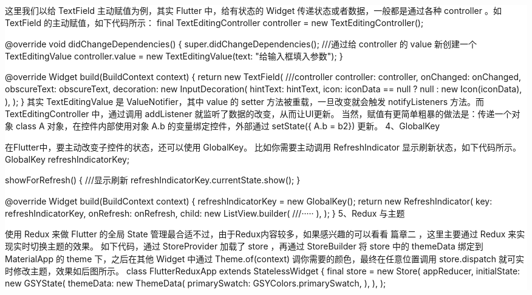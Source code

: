 
这里我们以给 TextField 主动赋值为例，其实 Flutter 中，给有状态的 Widget 传递状态或者数据，一般都是通过各种 controller 。如 TextField 的主动赋值，如下代码所示：
final TextEditingController controller = new TextEditingController();

 @override
 void didChangeDependencies() {
    super.didChangeDependencies();
    ///通过给 controller 的 value 新创建一个 TextEditingValue
    controller.value = new TextEditingValue(text: "给输入框填入参数");
 }

 @override
  Widget build(BuildContext context) {
    return new TextField(
     ///controller
      controller: controller,
      onChanged: onChanged,
      obscureText: obscureText,
      decoration: new InputDecoration(
        hintText: hintText,
        icon: iconData == null ? null : new Icon(iconData),
      ),
    );
  }
其实 TextEditingValue 是 ValueNotifier，其中 value 的 setter 方法被重载，一旦改变就会触发 notifyListeners 方法。而 TextEditingController 中，通过调用 addListener 就监听了数据的改变，从而让UI更新。
当然，赋值有更简单粗暴的做法是：传递一个对象 class A 对象，在控件内部使用对象 A.b 的变量绑定控件，外部通过 setState({ A.b = b2}) 更新。
4、GlobalKey

在Flutter中，要主动改变子控件的状态，还可以使用 GlobalKey。 比如你需要主动调用 RefreshIndicator 显示刷新状态，如下代码所示。
GlobalKey<RefreshIndicatorState> refreshIndicatorKey;

 showForRefresh() {
    ///显示刷新
    refreshIndicatorKey.currentState.show();
  }

  @override
  Widget build(BuildContext context) {
    refreshIndicatorKey =  new GlobalKey<RefreshIndicatorState>();
    return new RefreshIndicator(
      key: refreshIndicatorKey,
      onRefresh: onRefresh,
      child: new ListView.builder(
        ///·····
      ),
    );
  }
5、Redux 与主题

使用 Redux 来做 Flutter 的全局 State 管理最合适不过，由于Redux内容较多，如果感兴趣的可以看看 篇章二 ，这里主要通过 Redux 来实现实时切换主题的效果。
如下代码，通过 StoreProvider 加载了 store ，再通过 StoreBuilder 将 store 中的 themeData 绑定到 MaterialApp 的 theme 下，之后在其他 Widget 中通过 Theme.of(context) 调你需要的颜色，最终在任意位置调用 store.dispatch 就可实时修改主题，效果如后图所示。
class FlutterReduxApp extends StatelessWidget {
  final store = new Store<GSYState>(
    appReducer,
    initialState: new GSYState(
      themeData: new ThemeData(
        primarySwatch: GSYColors.primarySwatch,
      ),
    ),
  );
